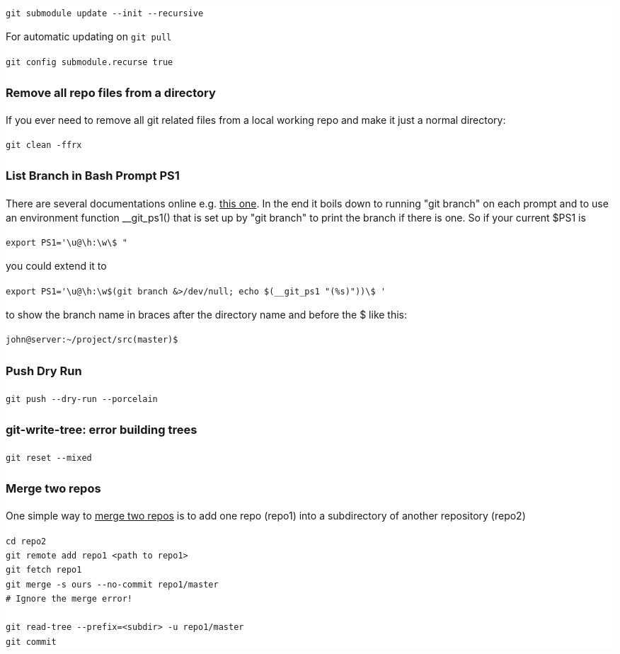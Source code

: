     git submodule update --init --recursive

For automatic updating on `git pull`

    git config submodule.recurse true

### Remove all repo files from a directory

If you ever need to remove all git related files from a local working
repo and make it just a normal directory:

    git clean -ffrx

### List Branch in Bash Prompt PS1

There are several documentations online e.g. [this
one](http://mediadoneright.com/content/ultimate-git-ps1-bash-prompt). In
the end it boils down to running "git branch" on each prompt and to use
an environment function \_\_git\_ps1() that is set up by "git branch" to
print the branch if there is one. So if your current \$PS1 is

    export PS1='\u@\h:\w\$ "

you could extend it to

    export PS1='\u@\h:\w$(git branch &>/dev/null; echo $(__git_ps1 "(%s)"))\$ '

to show the branch name in braces after the directory name and before
the \$ like this:

    john@server:~/project/src(master)$ 

### Push Dry Run

    git push --dry-run --porcelain

### git-write-tree: error building trees

    git reset --mixed

### Merge two repos

One simple way to [merge two repos](https://bneijt.nl/blog/post/merge-a-subdirectory-of-another-repository-with-git/)
is to add one repo (repo1) into a subdirectory of another repository (repo2)

    cd repo2
    git remote add repo1 <path to repo1>
    git fetch repo1
    git merge -s ours --no-commit repo1/master
    # Ignore the merge error!
    
    git read-tree --prefix=<subdir> -u repo1/master
    git commit
